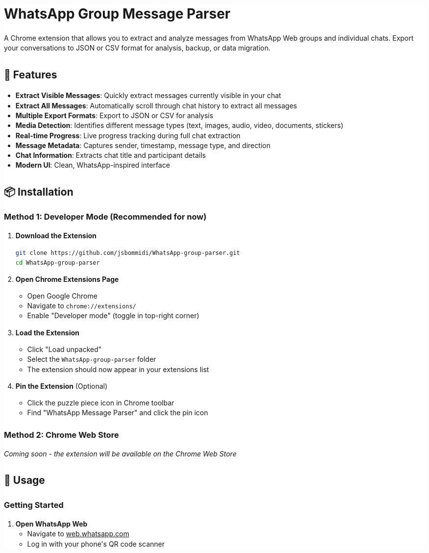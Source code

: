 # WhatsApp Group Message Parser

A Chrome extension that allows you to extract and analyze messages from WhatsApp Web groups and individual chats. Export your conversations to JSON or CSV format for analysis, backup, or data migration.

## 🚀 Features

- **Extract Visible Messages**: Quickly extract messages currently visible in your chat
- **Extract All Messages**: Automatically scroll through chat history to extract all messages
- **Multiple Export Formats**: Export to JSON or CSV for analysis
- **Media Detection**: Identifies different message types (text, images, audio, video, documents, stickers)
- **Real-time Progress**: Live progress tracking during full chat extraction
- **Message Metadata**: Captures sender, timestamp, message type, and direction
- **Chat Information**: Extracts chat title and participant details
- **Modern UI**: Clean, WhatsApp-inspired interface

## 📦 Installation

### Method 1: Developer Mode (Recommended for now)

1. **Download the Extension**
   ```bash
   git clone https://github.com/jsbommidi/WhatsApp-group-parser.git
   cd WhatsApp-group-parser
   ```

2. **Open Chrome Extensions Page**
   - Open Google Chrome
   - Navigate to `chrome://extensions/`
   - Enable "Developer mode" (toggle in top-right corner)

3. **Load the Extension**
   - Click "Load unpacked"
   - Select the `WhatsApp-group-parser` folder
   - The extension should now appear in your extensions list

4. **Pin the Extension** (Optional)
   - Click the puzzle piece icon in Chrome toolbar
   - Find "WhatsApp Message Parser" and click the pin icon

### Method 2: Chrome Web Store
*Coming soon - the extension will be available on the Chrome Web Store*

## 🎯 Usage

### Getting Started

1. **Open WhatsApp Web**
   - Navigate to [web.whatsapp.com](https://web.whatsapp.com)
   - Log in with your phone's QR code scanner
